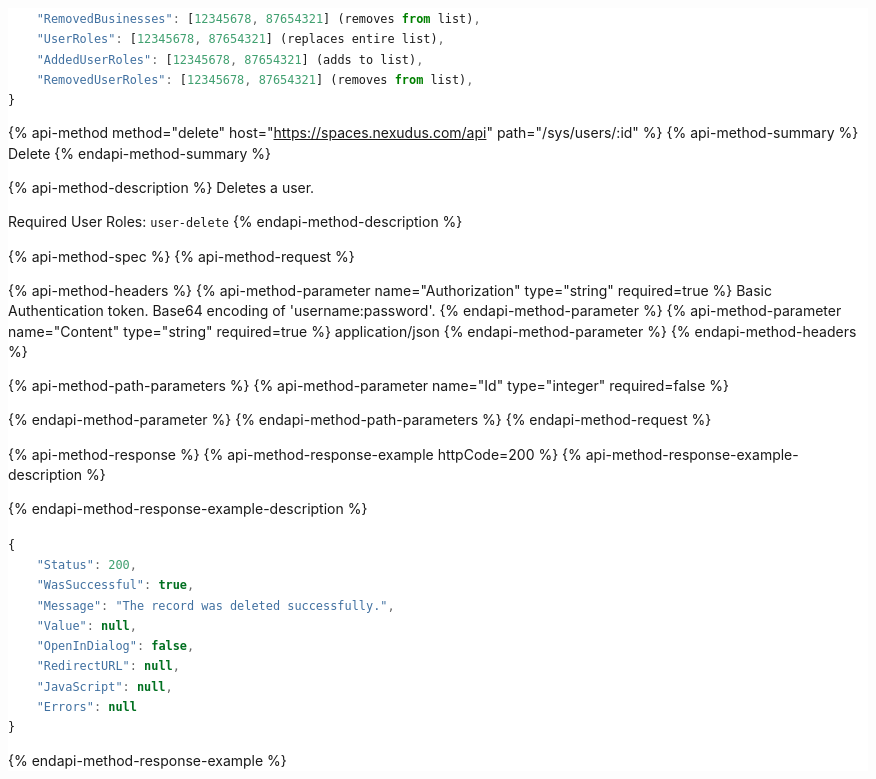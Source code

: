 ```javascript
	"RemovedBusinesses": [12345678, 87654321] (removes from list),
	"UserRoles": [12345678, 87654321] (replaces entire list),
	"AddedUserRoles": [12345678, 87654321] (adds to list),
	"RemovedUserRoles": [12345678, 87654321] (removes from list),
}

```




{% api-method method="delete" host="https://spaces.nexudus.com/api" path="/sys/users/:id" %}
{% api-method-summary %}
Delete
{% endapi-method-summary %}

{% api-method-description %}
Deletes a user.  
  
Required User Roles: `user-delete`
{% endapi-method-description %}

{% api-method-spec %}
{% api-method-request %}

{% api-method-headers %}
{% api-method-parameter name="Authorization" type="string" required=true %}
Basic Authentication token. Base64 encoding of 'username:password'.
{% endapi-method-parameter %}
{% api-method-parameter name="Content" type="string" required=true %}
application/json
{% endapi-method-parameter %}
{% endapi-method-headers %}

{% api-method-path-parameters %}
{% api-method-parameter name="Id" type="integer" required=false %}

{% endapi-method-parameter %}
{% endapi-method-path-parameters %}
{% endapi-method-request %}

{% api-method-response %}
{% api-method-response-example httpCode=200 %}
{% api-method-response-example-description %}

{% endapi-method-response-example-description %}

```javascript
{
    "Status": 200,
    "WasSuccessful": true,
    "Message": "The record was deleted successfully.",
    "Value": null,
    "OpenInDialog": false,
    "RedirectURL": null,
    "JavaScript": null,
    "Errors": null
}
```
{% endapi-method-response-example %}
